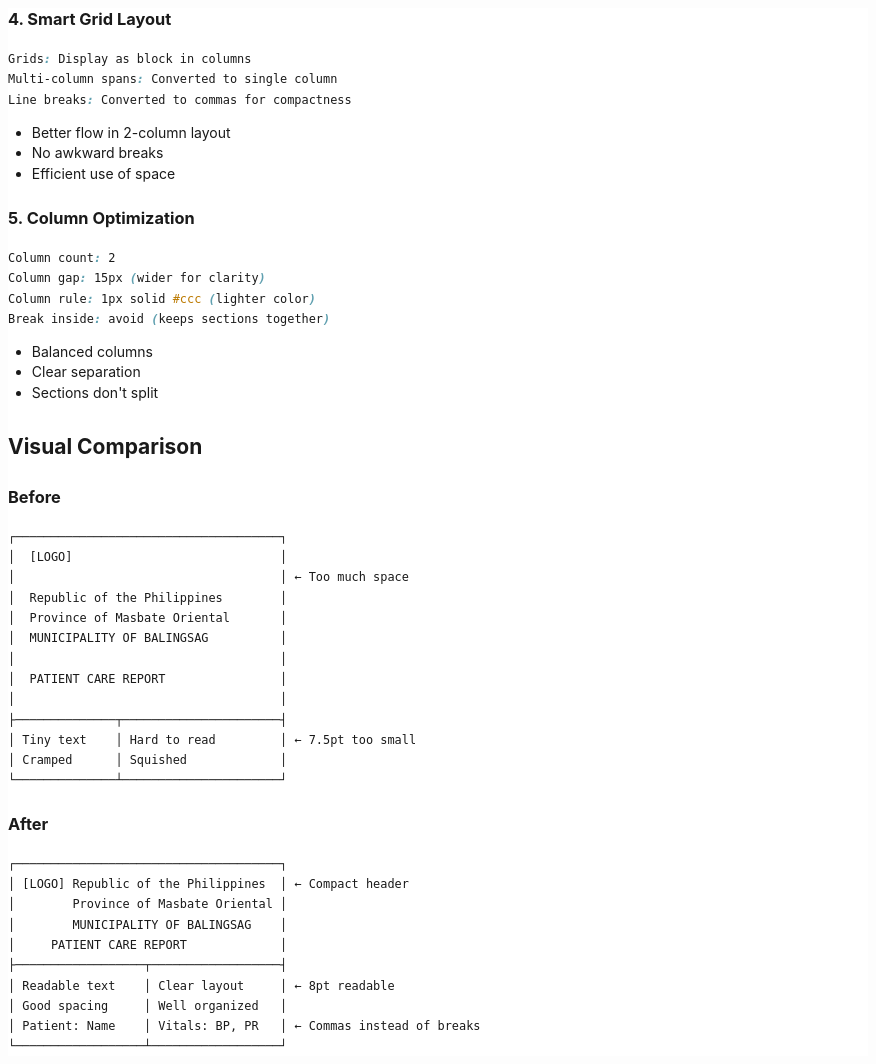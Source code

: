 ### 4. **Smart Grid Layout**
```css
Grids: Display as block in columns
Multi-column spans: Converted to single column
Line breaks: Converted to commas for compactness
```
- Better flow in 2-column layout
- No awkward breaks
- Efficient use of space

### 5. **Column Optimization**
```css
Column count: 2
Column gap: 15px (wider for clarity)
Column rule: 1px solid #ccc (lighter color)
Break inside: avoid (keeps sections together)
```
- Balanced columns
- Clear separation
- Sections don't split

## Visual Comparison

### Before
```
┌─────────────────────────────────────┐
│  [LOGO]                             │
│                                     │ ← Too much space
│  Republic of the Philippines        │
│  Province of Masbate Oriental       │
│  MUNICIPALITY OF BALINGSAG          │
│                                     │
│  PATIENT CARE REPORT                │
│                                     │
├──────────────┬──────────────────────┤
│ Tiny text    │ Hard to read         │ ← 7.5pt too small
│ Cramped      │ Squished             │
└──────────────┴──────────────────────┘
```

### After
```
┌─────────────────────────────────────┐
│ [LOGO] Republic of the Philippines  │ ← Compact header
│        Province of Masbate Oriental │
│        MUNICIPALITY OF BALINGSAG    │
│     PATIENT CARE REPORT             │
├──────────────────┬──────────────────┤
│ Readable text    │ Clear layout     │ ← 8pt readable
│ Good spacing     │ Well organized   │
│ Patient: Name    │ Vitals: BP, PR   │ ← Commas instead of breaks
└──────────────────┴──────────────────┘
```
